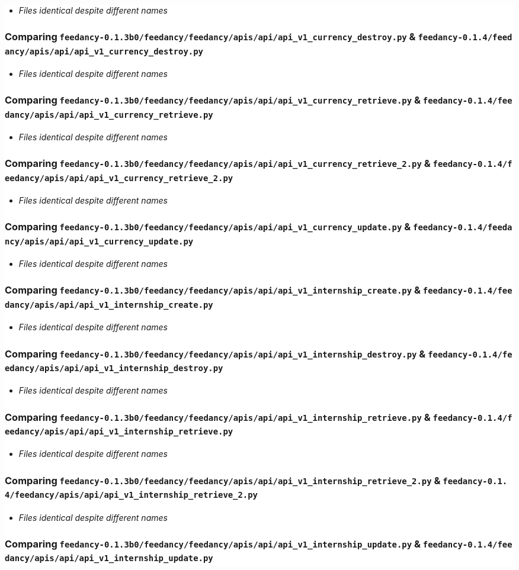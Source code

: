  * *Files identical despite different names*

### Comparing `feedancy-0.1.3b0/feedancy/feedancy/apis/api/api_v1_currency_destroy.py` & `feedancy-0.1.4/feedancy/apis/api/api_v1_currency_destroy.py`

 * *Files identical despite different names*

### Comparing `feedancy-0.1.3b0/feedancy/feedancy/apis/api/api_v1_currency_retrieve.py` & `feedancy-0.1.4/feedancy/apis/api/api_v1_currency_retrieve.py`

 * *Files identical despite different names*

### Comparing `feedancy-0.1.3b0/feedancy/feedancy/apis/api/api_v1_currency_retrieve_2.py` & `feedancy-0.1.4/feedancy/apis/api/api_v1_currency_retrieve_2.py`

 * *Files identical despite different names*

### Comparing `feedancy-0.1.3b0/feedancy/feedancy/apis/api/api_v1_currency_update.py` & `feedancy-0.1.4/feedancy/apis/api/api_v1_currency_update.py`

 * *Files identical despite different names*

### Comparing `feedancy-0.1.3b0/feedancy/feedancy/apis/api/api_v1_internship_create.py` & `feedancy-0.1.4/feedancy/apis/api/api_v1_internship_create.py`

 * *Files identical despite different names*

### Comparing `feedancy-0.1.3b0/feedancy/feedancy/apis/api/api_v1_internship_destroy.py` & `feedancy-0.1.4/feedancy/apis/api/api_v1_internship_destroy.py`

 * *Files identical despite different names*

### Comparing `feedancy-0.1.3b0/feedancy/feedancy/apis/api/api_v1_internship_retrieve.py` & `feedancy-0.1.4/feedancy/apis/api/api_v1_internship_retrieve.py`

 * *Files identical despite different names*

### Comparing `feedancy-0.1.3b0/feedancy/feedancy/apis/api/api_v1_internship_retrieve_2.py` & `feedancy-0.1.4/feedancy/apis/api/api_v1_internship_retrieve_2.py`

 * *Files identical despite different names*

### Comparing `feedancy-0.1.3b0/feedancy/feedancy/apis/api/api_v1_internship_update.py` & `feedancy-0.1.4/feedancy/apis/api/api_v1_internship_update.py`
